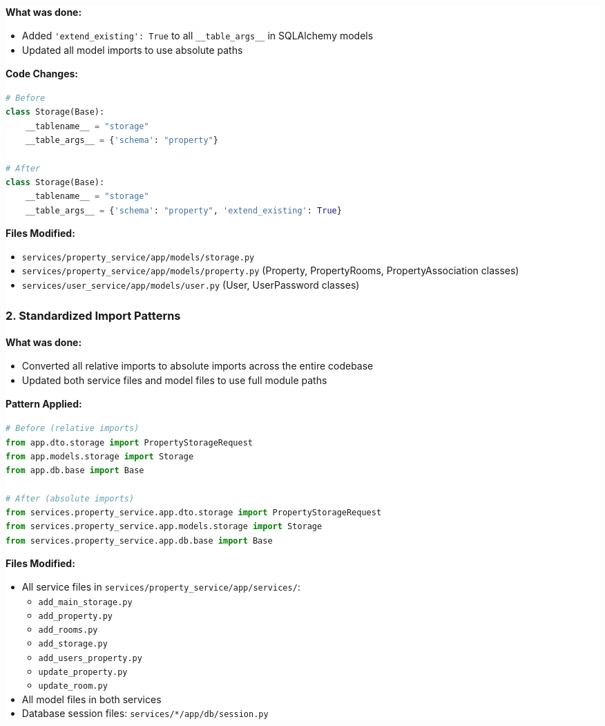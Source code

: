 **What was done:**
- Added `'extend_existing': True` to all `__table_args__` in SQLAlchemy models
- Updated all model imports to use absolute paths

**Code Changes:**
```python
# Before
class Storage(Base):
    __tablename__ = "storage"
    __table_args__ = {'schema': "property"}

# After  
class Storage(Base):
    __tablename__ = "storage"
    __table_args__ = {'schema': "property", 'extend_existing': True}
```

**Files Modified:**
- `services/property_service/app/models/storage.py`
- `services/property_service/app/models/property.py` (Property, PropertyRooms, PropertyAssociation classes)
- `services/user_service/app/models/user.py` (User, UserPassword classes)

### 2. Standardized Import Patterns

**What was done:**
- Converted all relative imports to absolute imports across the entire codebase
- Updated both service files and model files to use full module paths

**Pattern Applied:**
```python
# Before (relative imports)
from app.dto.storage import PropertyStorageRequest
from app.models.storage import Storage
from app.db.base import Base

# After (absolute imports)  
from services.property_service.app.dto.storage import PropertyStorageRequest
from services.property_service.app.models.storage import Storage
from services.property_service.app.db.base import Base
```

**Files Modified:**
- All service files in `services/property_service/app/services/`:
  - `add_main_storage.py`
  - `add_property.py`
  - `add_rooms.py`
  - `add_storage.py`
  - `add_users_property.py`
  - `update_property.py`
  - `update_room.py`
- All model files in both services
- Database session files: `services/*/app/db/session.py`
